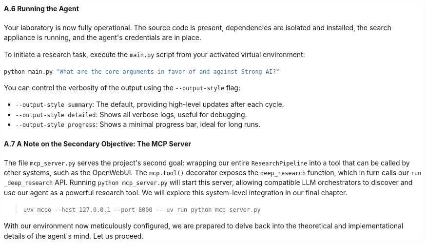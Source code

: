 #### **A.6 Running the Agent**

Your laboratory is now fully operational. The source code is present, dependencies are isolated and installed, the search appliance is running, and the agent's credentials are in place.

To initiate a research task, execute the `main.py` script from your activated virtual environment:

```bash
python main.py "What are the core arguments in favor of and against Strong AI?"
```

You can control the verbosity of the output using the `--output-style` flag:

*   `--output-style summary`: The default, providing high-level updates after each cycle.
*   `--output-style detailed`: Shows all verbose logs, useful for debugging.
*   `--output-style progress`: Shows a minimal progress bar, ideal for long runs.

#### **A.7 A Note on the Secondary Objective: The MCP Server**

The file `mcp_server.py` serves the project's second goal: wrapping our entire `ResearchPipeline` into a tool that can be called by other systems, such as the OpenWebUI. The `mcp.tool()` decorator exposes the `deep_research` function, which in turn calls our `run_deep_research` API. Running `python mcp_server.py` will start this server, allowing compatible LLM orchestrators to discover and use our agent as a powerful research tool. We will explore this system-level integration in our final chapter.
> `uvx mcpo --host 127.0.0.1 --port 8000 -- uv run python mcp_server.py`

With our environment now meticulously configured, we are prepared to delve back into the theoretical and implementational details of the agent's mind. Let us proceed.